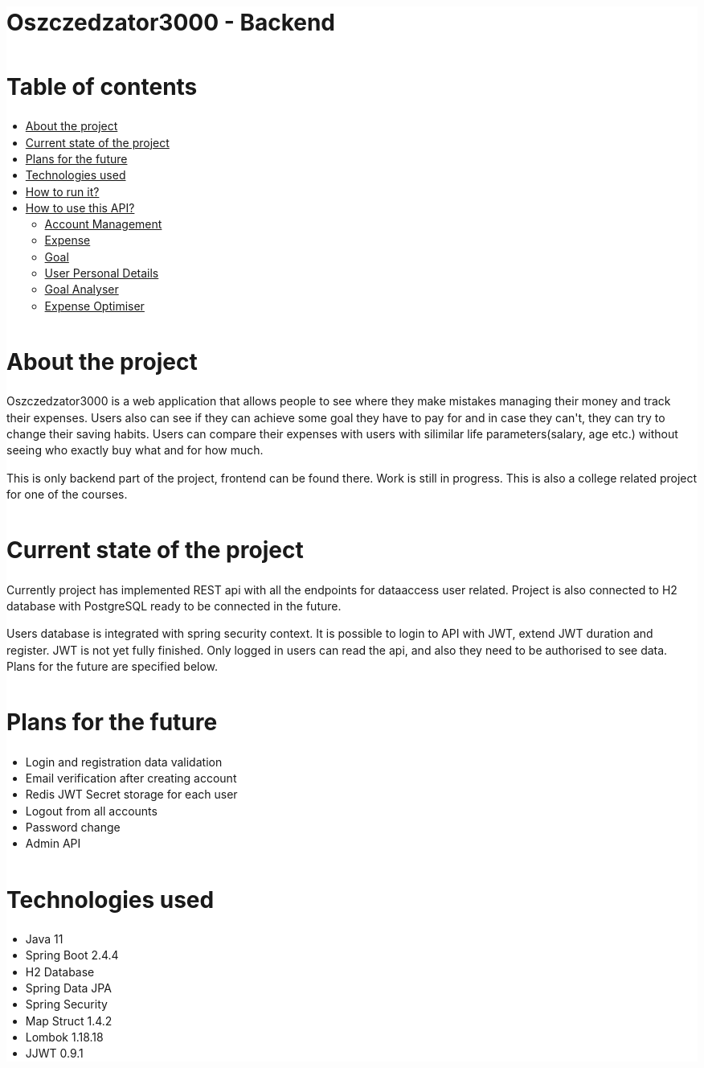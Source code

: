 # Oszczedzator3000 - Backend

# Table of contents 
* [About the project](#about-the-project)
* [Current state of the project](#current-state-of-the-project)
* [Plans for the future](#plans-for-the-future)
* [Technologies used](#technologies-used)
* [How to run it?](#how-to-run-it)
* [How to use this API?](#how-to-use-this-api)
    * [Account Management](#account-management)
    * [Expense](#expense)
    * [Goal](#goal)
    * [User Personal Details](#user-personal-details)
    * [Goal Analyser](#goal-analyser)
    * [Expense Optimiser](#expense-optimiser)

# About the project
Oszczedzator3000 is a web application that allows people to see where they make mistakes managing their money and track their expenses. Users also can see if they can achieve some goal they have to pay for and in case they can't, they can try to change their saving habits. Users can compare their expenses with users with silimilar life parameters(salary, age etc.) without seeing who exactly buy what and for how much.

This is only backend part of the project, frontend can be found there. Work is still in progress. This is also a college related project for one of the courses.

# Current state of the project
Currently project has implemented REST api with all the endpoints for dataaccess user related. Project is also connected to H2 database with PostgreSQL ready to be connected in the future. 

Users database is integrated with spring security context. It is possible to login to API with JWT, extend JWT duration and register. JWT is not yet fully finished. Only logged in users can read the api, and also they need to be authorised to see data. Plans for the future are specified below.

# Plans for the future
* Login and registration data validation
* Email verification after creating account
* Redis JWT Secret storage for each user
* Logout from all accounts
* Password change
* Admin API

# Technologies used
* Java 11
* Spring Boot 2.4.4
* H2 Database 
* Spring Data JPA
* Spring Security
* Map Struct 1.4.2
* Lombok 1.18.18
* JJWT 0.9.1

